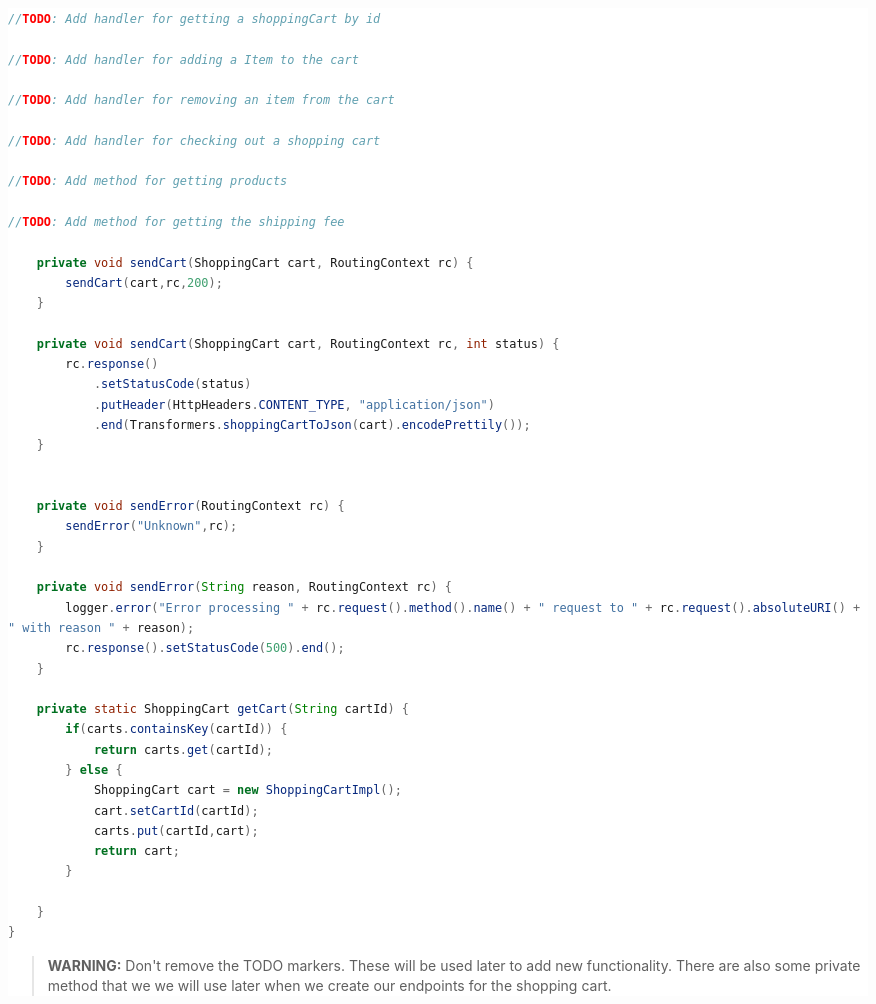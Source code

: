 ~~~java
//TODO: Add handler for getting a shoppingCart by id

//TODO: Add handler for adding a Item to the cart

//TODO: Add handler for removing an item from the cart

//TODO: Add handler for checking out a shopping cart

//TODO: Add method for getting products

//TODO: Add method for getting the shipping fee

    private void sendCart(ShoppingCart cart, RoutingContext rc) {
        sendCart(cart,rc,200);
    }

    private void sendCart(ShoppingCart cart, RoutingContext rc, int status) {
        rc.response()
            .setStatusCode(status)
            .putHeader(HttpHeaders.CONTENT_TYPE, "application/json")
            .end(Transformers.shoppingCartToJson(cart).encodePrettily());
    }


    private void sendError(RoutingContext rc) {
        sendError("Unknown",rc);
    }

    private void sendError(String reason, RoutingContext rc) {
        logger.error("Error processing " + rc.request().method().name() + " request to " + rc.request().absoluteURI() + " with reason " + reason);
        rc.response().setStatusCode(500).end();
    }

    private static ShoppingCart getCart(String cartId) {
        if(carts.containsKey(cartId)) {
            return carts.get(cartId);
        } else {
            ShoppingCart cart = new ShoppingCartImpl();
            cart.setCartId(cartId);
            carts.put(cartId,cart);
            return cart;
        }

    }
}
~~~


>**WARNING:** Don't remove the TODO markers. These will be used later to add new functionality. There are also some private method that we we will use later when we create our endpoints for the shopping cart.
